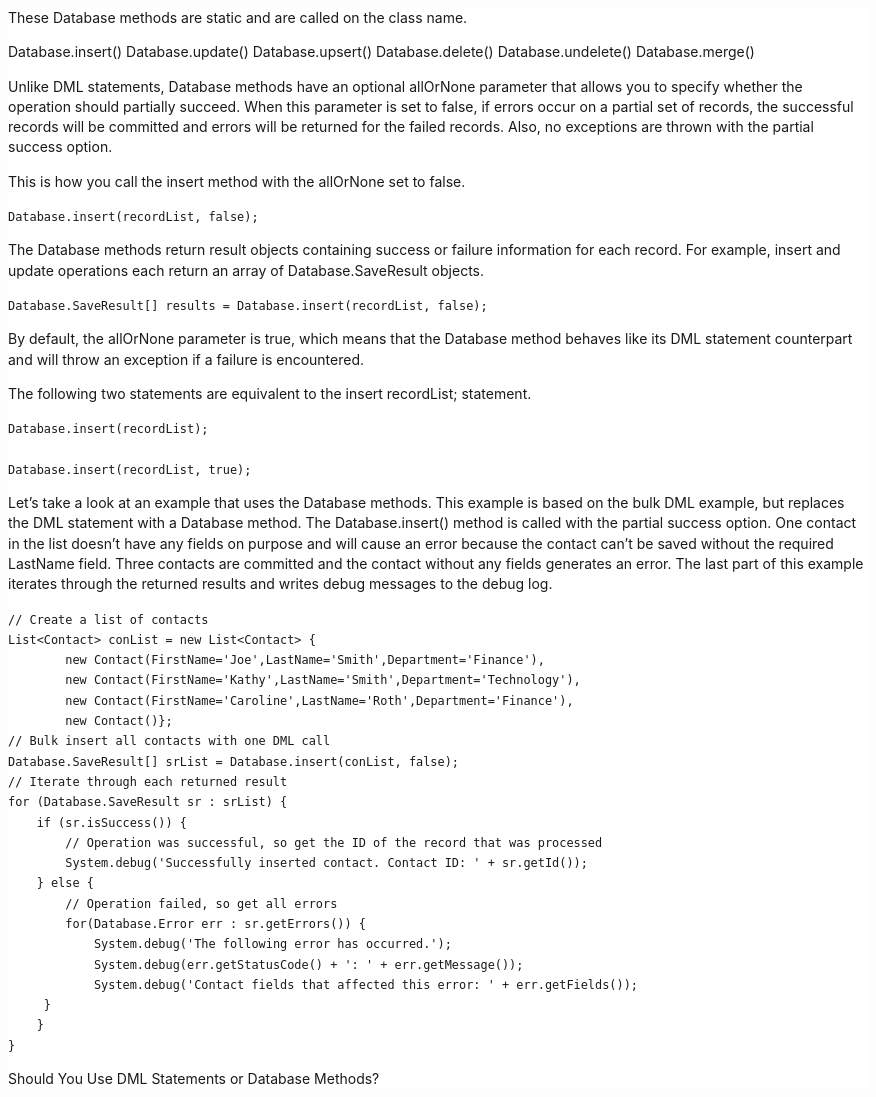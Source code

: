 These Database methods are static and are called on the class name.

Database.insert()
Database.update()
Database.upsert()
Database.delete()
Database.undelete()
Database.merge()

Unlike DML statements, Database methods have an optional allOrNone parameter that allows you to specify whether the operation should partially succeed. When this parameter is set to false, if errors occur on a partial set of records, the successful records will be committed and errors will be returned for the failed records. Also, no exceptions are thrown with the partial success option.

This is how you call the insert method with the allOrNone set to false.

```Apex
Database.insert(recordList, false);
```
The Database methods return result objects containing success or failure information for each record. For example, insert and update operations each return an array of Database.SaveResult objects.

```Apex
Database.SaveResult[] results = Database.insert(recordList, false);
```
By default, the allOrNone parameter is true, which means that the Database method behaves like its DML statement counterpart and will throw an exception if a failure is encountered.

The following two statements are equivalent to the insert recordList; statement.

```Apex
Database.insert(recordList);

Database.insert(recordList, true);
```
Let’s take a look at an example that uses the Database methods. This example is based on the bulk DML example, but replaces the DML statement with a Database method. The Database.insert() method is called with the partial success option. One contact in the list doesn’t have any fields on purpose and will cause an error because the contact can’t be saved without the required LastName field. Three contacts are committed and the contact without any fields generates an error. The last part of this example iterates through the returned results and writes debug messages to the debug log.

```Apex
// Create a list of contacts
List<Contact> conList = new List<Contact> {
        new Contact(FirstName='Joe',LastName='Smith',Department='Finance'),
        new Contact(FirstName='Kathy',LastName='Smith',Department='Technology'),
        new Contact(FirstName='Caroline',LastName='Roth',Department='Finance'),
        new Contact()};
// Bulk insert all contacts with one DML call
Database.SaveResult[] srList = Database.insert(conList, false);
// Iterate through each returned result
for (Database.SaveResult sr : srList) {
    if (sr.isSuccess()) {
        // Operation was successful, so get the ID of the record that was processed
        System.debug('Successfully inserted contact. Contact ID: ' + sr.getId());
    } else {
        // Operation failed, so get all errors
        for(Database.Error err : sr.getErrors()) {
            System.debug('The following error has occurred.');
            System.debug(err.getStatusCode() + ': ' + err.getMessage());
            System.debug('Contact fields that affected this error: ' + err.getFields());
	 }
    }
}
```
Should You Use DML Statements or Database Methods?
